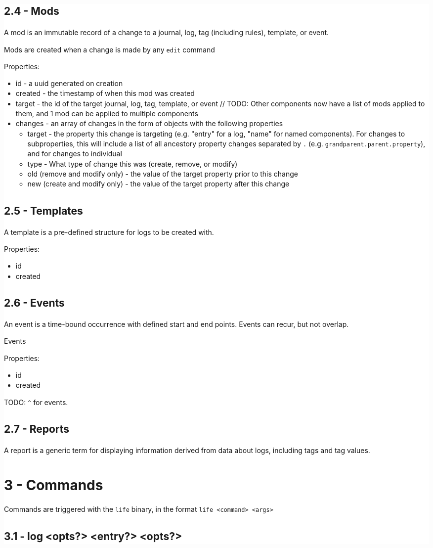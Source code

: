 ## 2.4 - Mods

A mod is an immutable record of a change to a journal, log, tag (including rules), template, or event.

Mods are created when a change is made by any `edit` command

Properties:
 - id - a uuid generated on creation
 - created - the timestamp of when this mod was created
 - target - the id of the target journal, log, tag, template, or event // TODO: Other components now have a list of mods applied to them, and 1 mod can be applied to multiple components
 - changes - an array of changes in the form of objects with the following properties
    - target - the property this change is targeting (e.g. "entry" for a log, "name" for named components). For changes to subproperties, this will include a list of all ancestory property changes separated by `.` (e.g. `grandparent.parent.property`), and for changes to individual
    - type - What type of change this was (create, remove, or modify)
    - old (remove and modify only) -  the value of the target property prior to this change
    - new (create and modify only) - the value of the target property after this change

## 2.5 - Templates

A template is a pre-defined structure for logs to be created with.

Properties:
 - id
 - created

## 2.6 - Events

An event is a time-bound occurrence with defined start and end points. Events can recur, but not overlap.

Events 

Properties:
 - id
 - created

TODO: `^` for events.

## 2.7 - Reports

A report is a generic term for displaying information derived from data about logs, including tags and tag values.

# 3 - Commands

Commands are triggered with the `life` binary, in the format `life <command> <args>`

## 3.1 - log <opts?> <entry?> <opts?>
